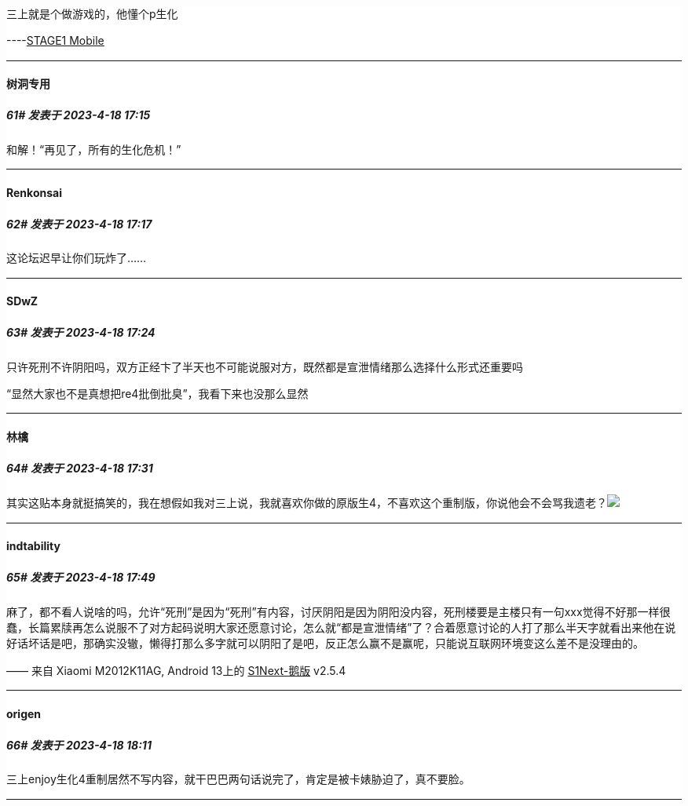 三上就是个做游戏的，他懂个p生化

----[STAGE1 Mobile](http://bbs.saraba1st.com/?1.0)


*****

####  树洞专用  
##### 61#       发表于 2023-4-18 17:15

和解！“再见了，所有的生化危机！”

*****

####  Renkonsai  
##### 62#       发表于 2023-4-18 17:17

这论坛迟早让你们玩炸了……


*****

####  SDwZ  
##### 63#       发表于 2023-4-18 17:24

只许死刑不许阴阳吗，双方正经卞了半天也不可能说服对方，既然都是宣泄情绪那么选择什么形式还重要吗

“显然大家也不是真想把re4批倒批臭”，我看下来也没那么显然

*****

####  林檎  
##### 64#       发表于 2023-4-18 17:31

其实这贴本身就挺搞笑的，我在想假如我对三上说，我就喜欢你做的原版生4，不喜欢这个重制版，你说他会不会骂我遗老？<img src="https://static.saraba1st.com/image/smiley/face2017/067.png" referrerpolicy="no-referrer">


*****

####  indtability  
##### 65#       发表于 2023-4-18 17:49

麻了，都不看人说啥的吗，允许“死刑”是因为“死刑”有内容，讨厌阴阳是因为阴阳没内容，死刑楼要是主楼只有一句xxx觉得不好那一样很蠢，长篇累牍再怎么说服不了对方起码说明大家还愿意讨论，怎么就“都是宣泄情绪”了？合着愿意讨论的人打了那么半天字就看出来他在说好话坏话是吧，那确实没辙，懒得打那么多字就可以阴阳了是吧，反正怎么赢不是赢呢，只能说互联网环境变这么差不是没理由的。

—— 来自 Xiaomi M2012K11AG, Android 13上的 [S1Next-鹅版](https://github.com/ykrank/S1-Next/releases) v2.5.4


*****

####  origen  
##### 66#       发表于 2023-4-18 18:11

三上enjoy生化4重制居然不写内容，就干巴巴两句话说完了，肯定是被卡婊胁迫了，真不要脸。

*****
